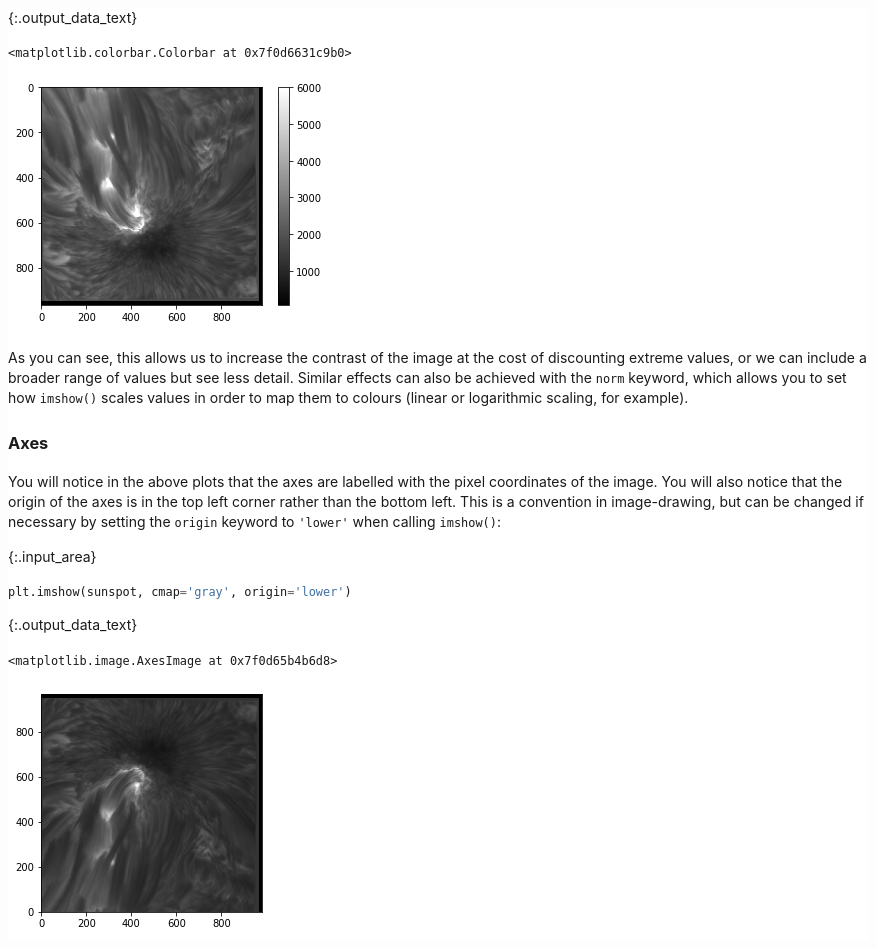 


{:.output_data_text}
```
<matplotlib.colorbar.Colorbar at 0x7f0d6631c9b0>
```




![png](../../images/chapters/12-images-and-visualisation/01-images_instructor_28_1.png)


As you can see, this allows us to increase the contrast of the image at the cost of discounting extreme values, or we can include a broader range of values but see less detail. Similar effects can also be achieved with the `norm` keyword, which allows you to set how `imshow()` scales values in order to map them to colours (linear or logarithmic scaling, for example).

### Axes

You will notice in the above plots that the axes are labelled with the pixel coordinates of the image. You will also notice that the origin of the axes is in the top left corner rather than the bottom left. This is a convention in image-drawing, but can be changed if necessary by setting the `origin` keyword to `'lower'` when calling `imshow()`:


{:.input_area}
```python
plt.imshow(sunspot, cmap='gray', origin='lower')
```




{:.output_data_text}
```
<matplotlib.image.AxesImage at 0x7f0d65b4b6d8>
```




![png](../../images/chapters/12-images-and-visualisation/01-images_instructor_32_1.png)
